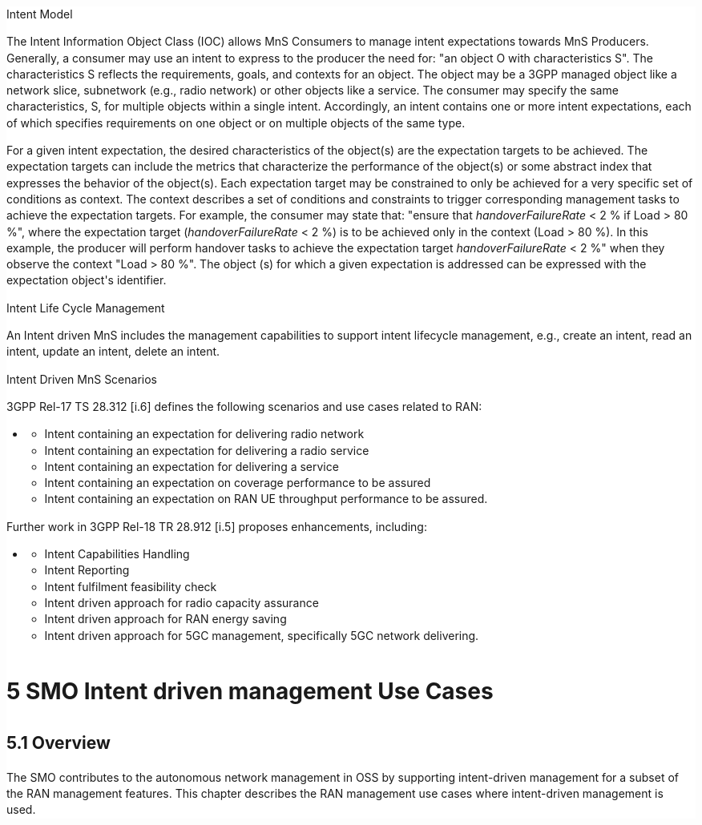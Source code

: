 Intent Model

The Intent Information Object Class (IOC) allows MnS Consumers to manage intent expectations towards MnS Producers. Generally, a consumer may use an intent to express to the producer the need for: "an object O with characteristics S". The characteristics S reflects the requirements, goals, and contexts for an object. The object may be a 3GPP managed object like a network slice, subnetwork (e.g., radio network) or other objects like a service. The consumer may specify the same characteristics, S, for multiple objects within a single intent. Accordingly, an intent contains one or more intent expectations, each of which specifies requirements on one object or on multiple objects of the same type.

For a given intent expectation, the desired characteristics of the object(s) are the expectation targets to be achieved. The expectation targets can include the metrics that characterize the performance of the object(s) or some abstract index that expresses the behavior of the object(s). Each expectation target may be constrained to only be achieved for a very specific set of conditions as context. The context describes a set of conditions and constraints to trigger corresponding management tasks to achieve the expectation targets. For example, the consumer may state that: "ensure that *handoverFailureRate* < 2 % if Load > 80 %", where the expectation target (*handoverFailureRate* < 2 %) is to be achieved only in the context (Load > 80 %). In this example, the producer will perform handover tasks to achieve the expectation target *handoverFailureRate* < 2 %" when they observe the context "Load > 80 %". The object (s) for which a given expectation is addressed can be expressed with the expectation object's identifier.

Intent Life Cycle Management

An Intent driven MnS includes the management capabilities to support intent lifecycle management, e.g., create an intent, read an intent, update an intent, delete an intent.

Intent Driven MnS Scenarios

3GPP Rel-17 TS 28.312 [i.6] defines the following scenarios and use cases related to RAN:

* + Intent containing an expectation for delivering radio network
  + Intent containing an expectation for delivering a radio service
  + Intent containing an expectation for delivering a service
  + Intent containing an expectation on coverage performance to be assured
  + Intent containing an expectation on RAN UE throughput performance to be assured.

Further work in 3GPP Rel-18 TR 28.912 [i.5] proposes enhancements, including:

* + Intent Capabilities Handling
  + Intent Reporting
  + Intent fulfilment feasibility check
  + Intent driven approach for radio capacity assurance
  + Intent driven approach for RAN energy saving
  + Intent driven approach for 5GC management, specifically 5GC network delivering.

# 5 SMO Intent driven management Use Cases

## 5.1 Overview

The SMO contributes to the autonomous network management in OSS by supporting intent-driven management for a subset of the RAN management features. This chapter describes the RAN management use cases where intent-driven management is used.
